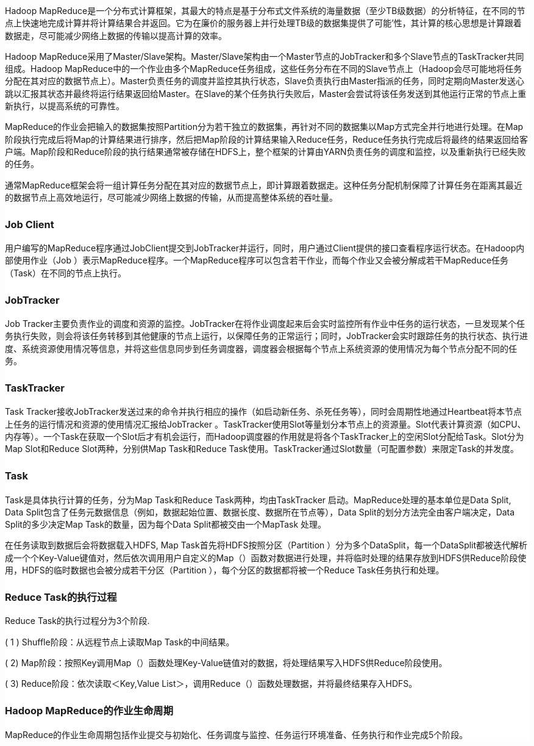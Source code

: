 Hadoop MapReduce是一个分布式计算框架，其最大的特点是基于分布式文件系统的海量数据（至少TB级数据）的分析特征，在不同的节点上快速地完成计算并将计算结果合并返回。它为在廉价的服务器上并行处理TB级的数据集提供了可能’性，其计算的核心思想是计算跟着数据走，尽可能减少网络上数据的传输以提高计算的效率。

Hadoop MapReduce采用了Master/Slave架构。Master/Slave架构由一个Master节点的JobTracker和多个Slave节点的TaskTracker共同组成。Hadoop MapReduce中的一个作业由多个MapReduce任务组成，这些任务分布在不同的Slave节点上（Hadoop会尽可能地将任务分配在其对应的数据节点上）。Master负责任务的调度并监控其执行状态，Slave负责执行由Master指派的任务，同时定期向Master发送心跳以汇报其状态并最终将运行结果返回给Master。在Slave的某个任务执行失败后，Master会尝试将该任务发送到其他运行正常的节点上重新执行，以提高系统的可靠性。

MapReduce的作业会把输入的数据集按照Partition分为若干独立的数据集，再针对不同的数据集以Map方式完全并行地进行处理。在Map阶段执行完成后将Map的计算结果进行排序，然后把Map阶段的计算结果输入Reduce任务，Reduce任务执行完成后将最终的结果返回给客户端。Map阶段和Reduce阶段的执行结果通常被存储在HDFS上，整个框架的计算由YARN负责任务的调度和监控，以及重新执行已经失败的任务。

通常MapReduce框架会将一组计算任务分配在其对应的数据节点上，即计算跟着数据走。这种任务分配机制保障了计算任务在距离其最近的数据节点上高效地运行，尽可能减少网络上数据的传输，从而提高整体系统的吞吐量。

### Job Client 

用户编写的MapReduce程序通过JobClient提交到JobTracker并运行，同时，用户通过Client提供的接口查看程序运行状态。在Hadoop内部使用作业（Job ）表示MapReduce程序。一个MapReduce程序可以包含若干作业，而每个作业又会被分解成若干MapReduce任务（Task）在不同的节点上执行。

### JobTracker 

Job Tracker主要负责作业的调度和资源的监控。JobTracker在将作业调度起来后会实时监控所有作业中任务的运行状态，一旦发现某个任务执行失败，则会将该任务转移到其他健康的节点上运行，以保障任务的正常运行；同时，JobTracker会实时跟踪任务的执行状态、执行进度、系统资源使用情况等信息，并将这些信息同步到任务调度器，调度器会根据每个节点上系统资源的使用情况为每个节点分配不同的任务。

### TaskTracker 

Task Tracker接收JobTracker发送过来的命令并执行相应的操作（如启动新任务、杀死任务等），同时会周期性地通过Heartbeat将本节点上任务的运行情况和资源的使用情况汇报给JobTracker 。TaskTracker使用Slot等量划分本节点上的资源量。Slot代表计算资源（如CPU、内存等）。一个Task在获取一个Slot后才有机会运行，而Hadoop调度器的作用就是将各个TaskTracker上的空闲Slot分配给Task。Slot分为Map Slot和Reduce Slot两种，分别供Map Task和Reduce Task使用。TaskTracker通过Slot数量（可配置参数）来限定Task的并发度。

### Task 

Task是具体执行计算的任务，分为Map Task和Reduce Task两种，均由TaskTracker 启动。MapReduce处理的基本单位是Data Split, Data Split包含了任务元数据信息（例如，数据起始位置、数据长度、数据所在节点等），Data Split的划分方法完全由客户端决定，Data Split的多少决定Map Task的数量，因为每个Data Split都被交由一个MapTask 处理。

在任务读取到数据后会将数据载入HDFS, Map Task首先将HDFS按照分区（Partition ）分为多个DataSplit，每一个DataSplit都被迭代解析成一个个Key-Value键值对，然后依次调用用户自定义的Map（）函数对数据进行处理，并将临时处理的结果存放到HDFS供Reduce阶段使用，HDFS的临时数据也会被分成若干分区（Partition ），每个分区的数据都将被一个Reduce Task任务执行和处理。

### Reduce Task的执行过程

Reduce Task的执行过程分为3个阶段.

( 1 ) Shuffle阶段：从远程节点上读取Map Task的中间结果。

( 2) Map阶段：按照Key调用Map（）函数处理Key-Value链值对的数据，将处理结果写入HDFS供Reduce阶段使用。

( 3) Reduce阶段：依次读取＜Key,Value List＞，调用Reduce（）函数处理数据，并将最终结果存入HDFS。

### Hadoop MapReduce的作业生命周期

MapReduce的作业生命周期包括作业提交与初始化、任务调度与监控、任务运行环境准备、任务执行和作业完成5个阶段。

